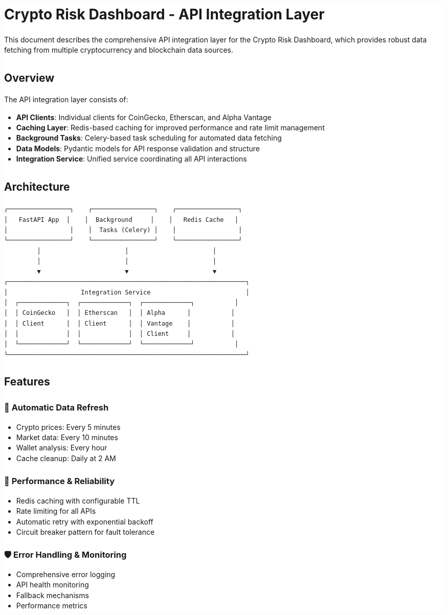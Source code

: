 # Crypto Risk Dashboard - API Integration Layer

This document describes the comprehensive API integration layer for the Crypto Risk Dashboard, which provides robust data fetching from multiple cryptocurrency and blockchain data sources.

## Overview

The API integration layer consists of:
- **API Clients**: Individual clients for CoinGecko, Etherscan, and Alpha Vantage
- **Caching Layer**: Redis-based caching for improved performance and rate limit management
- **Background Tasks**: Celery-based task scheduling for automated data fetching
- **Data Models**: Pydantic models for API response validation and structure
- **Integration Service**: Unified service coordinating all API interactions

## Architecture

```
┌─────────────────┐    ┌─────────────────┐    ┌─────────────────┐
│   FastAPI App  │    │  Background     │    │   Redis Cache   │
│                 │    │  Tasks (Celery) │    │                 │
└─────────────────┘    └─────────────────┘    └─────────────────┘
         │                       │                       │
         │                       │                       │
         ▼                       ▼                       ▼
┌─────────────────────────────────────────────────────────────────┐
│                    Integration Service                          │
│  ┌─────────────┐  ┌─────────────┐  ┌─────────────┐           │
│  │ CoinGecko   │  │ Etherscan   │  │ Alpha      │           │
│  │ Client      │  │ Client      │  │ Vantage    │           │
│  │             │  │             │  │ Client     │           │
│  └─────────────┘  └─────────────┘  └─────────────┘           │
└─────────────────────────────────────────────────────────────────┘
```

## Features

### 🔄 **Automatic Data Refresh**
- Crypto prices: Every 5 minutes
- Market data: Every 10 minutes  
- Wallet analysis: Every hour
- Cache cleanup: Daily at 2 AM

### 🚀 **Performance & Reliability**
- Redis caching with configurable TTL
- Rate limiting for all APIs
- Automatic retry with exponential backoff
- Circuit breaker pattern for fault tolerance

### 🛡️ **Error Handling & Monitoring**
- Comprehensive error logging
- API health monitoring
- Fallback mechanisms
- Performance metrics
